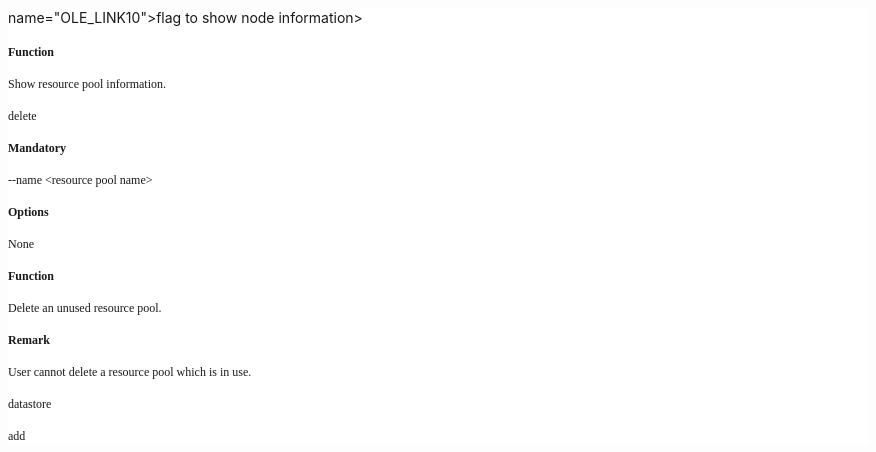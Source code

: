   name="OLE_LINK10"></a><a name="OLE_LINK9">flag to show </a>node
  information&gt;</span></p>
  </td>
  <td width=275 valign=top style='width:206.1pt;border-top:none;border-left:
  none;border-bottom:solid windowtext 1.0pt;border-right:solid windowtext 1.0pt;
  padding:0in 5.4pt 0in 5.4pt'>
  <p class=MsoNormal style='margin-bottom:0in;margin-bottom:.0001pt;line-height:
  normal'><a name="OLE_LINK4"></a><a name="OLE_LINK3"><b><span
  style='font-size:9.0pt;font-family:"Times New Roman","serif"'>Function</span></b></a></p>
  <p class=MsoNormal style='margin-bottom:0in;margin-bottom:.0001pt;line-height:
  normal'><a name="OLE_LINK12"></a><a name="OLE_LINK11"><span style='font-size:
  9.0pt;font-family:"Times New Roman","serif"'>Show resource pool information.</span></a></p>
  </td>
 </tr>
 <tr>
  <td width=66 valign=top style='width:49.5pt;border-top:none;border-left:none;
  border-bottom:solid windowtext 1.0pt;border-right:solid windowtext 1.0pt;
  padding:0in 5.4pt 0in 5.4pt'>
  <p class=MsoNormal style='margin-bottom:0in;margin-bottom:.0001pt;line-height:
  normal'><span style='font-size:9.0pt;font-family:"Times New Roman","serif"'>delete</span></p>
  </td>
  <td width=216 valign=top style='width:2.25in;border-top:none;border-left:
  none;border-bottom:solid windowtext 1.0pt;border-right:solid windowtext 1.0pt;
  padding:0in 5.4pt 0in 5.4pt'>
  <p class=MsoNormal style='margin-bottom:0in;margin-bottom:.0001pt;line-height:
  normal'><b><span style='font-size:9.0pt;font-family:"Times New Roman","serif"'>Mandatory</span></b></p>
  <p class=MsoNormal style='margin-bottom:0in;margin-bottom:.0001pt;line-height:
  normal'><span style='font-size:9.0pt;font-family:"Times New Roman","serif"'>--name
  &lt;resource pool name&gt;</span></p>
  <p class=MsoNormal style='margin-bottom:0in;margin-bottom:.0001pt;line-height:
  normal'><b><span style='font-size:9.0pt;font-family:"Times New Roman","serif"'>Options</span></b></p>
  <p class=MsoNormal style='margin-bottom:0in;margin-bottom:.0001pt;line-height:
  normal'><span style='font-size:9.0pt;font-family:"Times New Roman","serif"'>None</span></p>
  </td>
  <td width=275 valign=top style='width:206.1pt;border-top:none;border-left:
  none;border-bottom:solid windowtext 1.0pt;border-right:solid windowtext 1.0pt;
  padding:0in 5.4pt 0in 5.4pt'>
  <p class=MsoNormal style='margin-bottom:0in;margin-bottom:.0001pt;line-height:
  normal'><a name="OLE_LINK6"></a><a name="OLE_LINK5"><b><span
  style='font-size:9.0pt;font-family:"Times New Roman","serif"'>Function</span></b></a></p>
  <p class=MsoNormal style='margin-bottom:0in;margin-bottom:.0001pt;line-height:
  normal'><span style='font-size:9.0pt;font-family:"Times New Roman","serif"'>Delete
  an unused resource pool.</span></p>
  <p class=MsoNormal style='margin-bottom:0in;margin-bottom:.0001pt;line-height:
  normal'><b><span style='font-size:9.0pt;font-family:"Times New Roman","serif"'>Remark</span></b></p>
  <p class=MsoNormal style='margin-bottom:0in;margin-bottom:.0001pt;line-height:
  normal'><span style='font-size:9.0pt;font-family:"Times New Roman","serif"'>User
  cannot delete a resource pool which is in use.</span></p>
  </td>
 </tr>
 <tr>
  <td width=67 rowspan=3 valign=top style='width:.7in;border:solid windowtext 1.0pt;
  border-top:none;padding:0in 5.4pt 0in 5.4pt'>
  <p class=MsoNormal style='margin-bottom:0in;margin-bottom:.0001pt;line-height:
  normal'><span style='font-size:9.0pt;font-family:"Times New Roman","serif"'>datastore</span></p>
  </td>
  <td width=66 valign=top style='width:49.5pt;border-top:none;border-left:none;
  border-bottom:solid windowtext 1.0pt;border-right:solid windowtext 1.0pt;
  padding:0in 5.4pt 0in 5.4pt'>
  <p class=MsoNormal style='margin-bottom:0in;margin-bottom:.0001pt;line-height:
  normal'><span style='font-size:9.0pt;font-family:"Times New Roman","serif"'>add</span></p>